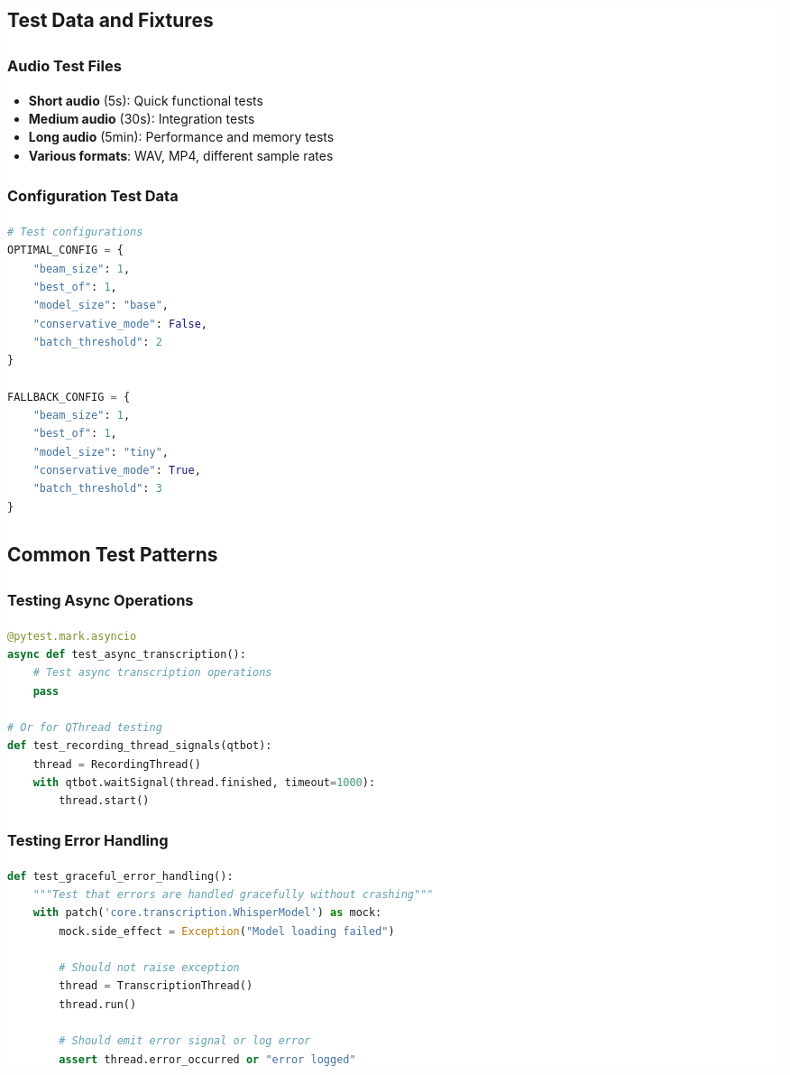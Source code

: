 ## Test Data and Fixtures

### Audio Test Files
- **Short audio** (5s): Quick functional tests
- **Medium audio** (30s): Integration tests  
- **Long audio** (5min): Performance and memory tests
- **Various formats**: WAV, MP4, different sample rates

### Configuration Test Data
```python
# Test configurations
OPTIMAL_CONFIG = {
    "beam_size": 1,
    "best_of": 1,
    "model_size": "base",
    "conservative_mode": False,
    "batch_threshold": 2
}

FALLBACK_CONFIG = {
    "beam_size": 1,
    "best_of": 1,
    "model_size": "tiny",
    "conservative_mode": True,
    "batch_threshold": 3
}
```

## Common Test Patterns

### Testing Async Operations
```python
@pytest.mark.asyncio
async def test_async_transcription():
    # Test async transcription operations
    pass

# Or for QThread testing
def test_recording_thread_signals(qtbot):
    thread = RecordingThread()
    with qtbot.waitSignal(thread.finished, timeout=1000):
        thread.start()
```

### Testing Error Handling
```python
def test_graceful_error_handling():
    """Test that errors are handled gracefully without crashing"""
    with patch('core.transcription.WhisperModel') as mock:
        mock.side_effect = Exception("Model loading failed")
        
        # Should not raise exception
        thread = TranscriptionThread()
        thread.run()
        
        # Should emit error signal or log error
        assert thread.error_occurred or "error logged"
```
